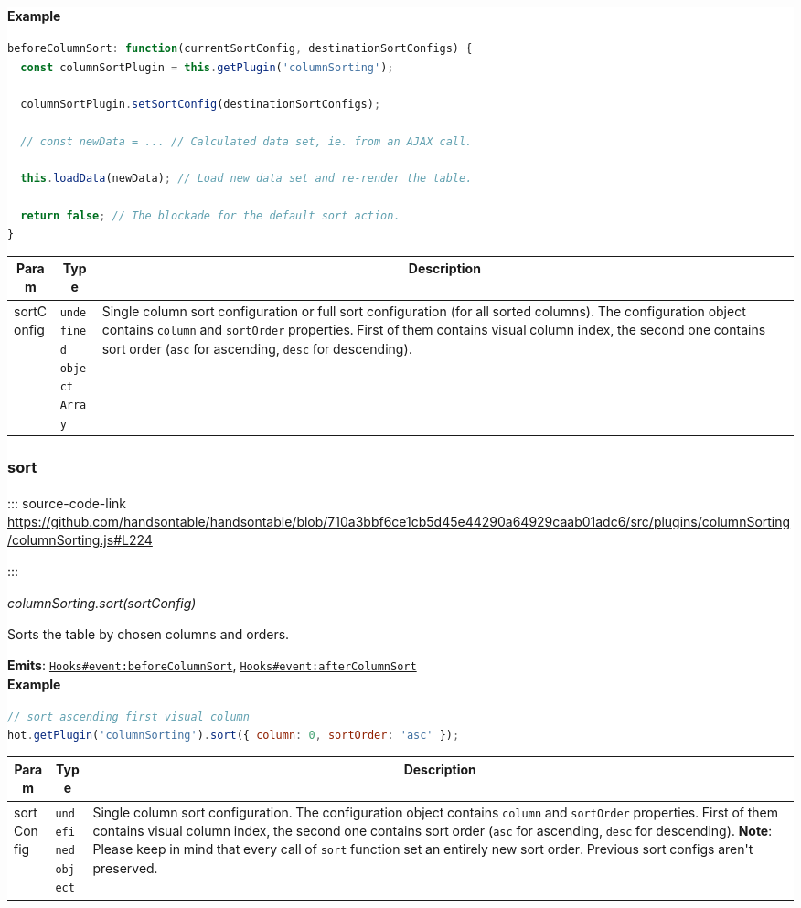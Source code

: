 **Example**  
```js
beforeColumnSort: function(currentSortConfig, destinationSortConfigs) {
  const columnSortPlugin = this.getPlugin('columnSorting');

  columnSortPlugin.setSortConfig(destinationSortConfigs);

  // const newData = ... // Calculated data set, ie. from an AJAX call.

  this.loadData(newData); // Load new data set and re-render the table.

  return false; // The blockade for the default sort action.
}
```

| Param | Type | Description |
| --- | --- | --- |
| sortConfig | `undefined` <br/> `object` <br/> `Array` | Single column sort configuration or full sort configuration (for all sorted columns). The configuration object contains `column` and `sortOrder` properties. First of them contains visual column index, the second one contains sort order (`asc` for ascending, `desc` for descending). |



### sort
  
::: source-code-link https://github.com/handsontable/handsontable/blob/710a3bbf6ce1cb5d45e44290a64929caab01adc6/src/plugins/columnSorting/columnSorting.js#L224

:::

_columnSorting.sort(sortConfig)_

Sorts the table by chosen columns and orders.

**Emits**: [`Hooks#event:beforeColumnSort`](@/api/hooks.md#beforecolumnsort), [`Hooks#event:afterColumnSort`](@/api/hooks.md#aftercolumnsort)  
**Example**  
```js
// sort ascending first visual column
hot.getPlugin('columnSorting').sort({ column: 0, sortOrder: 'asc' });
```

| Param | Type | Description |
| --- | --- | --- |
| sortConfig | `undefined` <br/> `object` | Single column sort configuration. The configuration object contains `column` and `sortOrder` properties. First of them contains visual column index, the second one contains sort order (`asc` for ascending, `desc` for descending). **Note**: Please keep in mind that every call of `sort` function set an entirely new sort order. Previous sort configs aren't preserved. |



